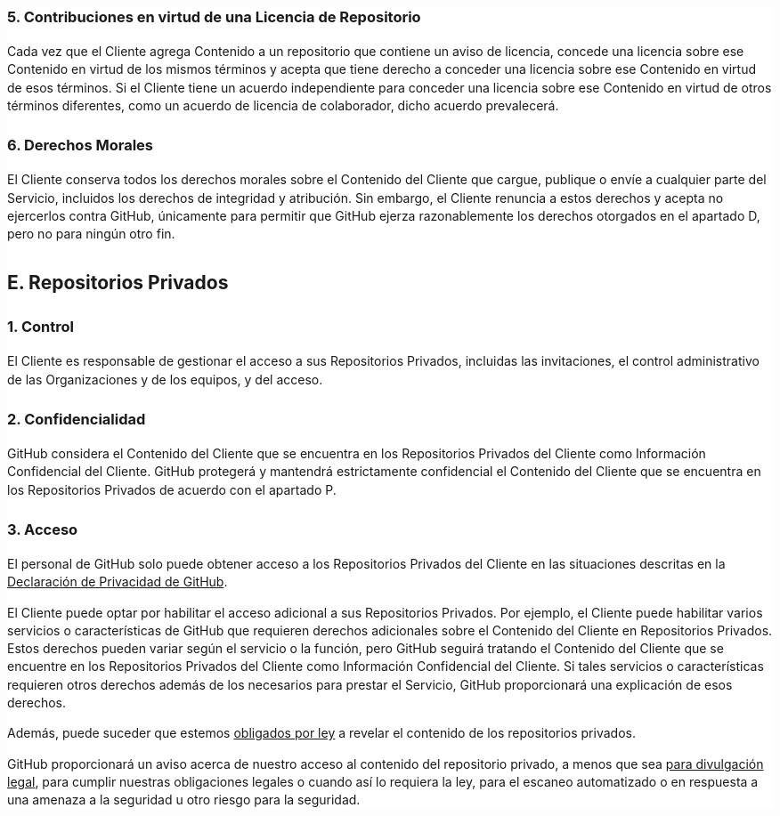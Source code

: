 ### [](#5-contribuciones-en-virtud-de-una-licencia-de-repositorio)[]()5. Contribuciones en virtud de una Licencia de Repositorio ###

Cada vez que el Cliente agrega Contenido a un repositorio que contiene un aviso de licencia, concede una licencia sobre ese Contenido en virtud de los mismos términos y acepta que tiene derecho a conceder una licencia sobre ese Contenido en virtud de esos términos. Si el Cliente tiene un acuerdo independiente para conceder una licencia sobre ese Contenido en virtud de otros términos diferentes, como un acuerdo de licencia de colaborador, dicho acuerdo prevalecerá.

### [](#6-derechos-morales)[]()6. Derechos Morales ###

El Cliente conserva todos los derechos morales sobre el Contenido del Cliente que cargue, publique o envíe a cualquier parte del Servicio, incluidos los derechos de integridad y atribución. Sin embargo, el Cliente renuncia a estos derechos y acepta no ejercerlos contra GitHub, únicamente para permitir que GitHub ejerza razonablemente los derechos otorgados en el apartado D, pero no para ningún otro fin.

[](#e-repositorios-privados)[]()E. Repositorios Privados
----------

### [](#1-control)[]()1. Control ###

El Cliente es responsable de gestionar el acceso a sus Repositorios Privados, incluidas las invitaciones, el control administrativo de las Organizaciones y de los equipos, y del acceso.

### [](#2-confidencialidad)[]()2. Confidencialidad ###

GitHub considera el Contenido del Cliente que se encuentra en los Repositorios Privados del Cliente como Información Confidencial del Cliente. GitHub protegerá y mantendrá estrictamente confidencial el Contenido del Cliente que se encuentra en los Repositorios Privados de acuerdo con el apartado P.

### [](#3-acceso)[]()3. Acceso ###

El personal de GitHub solo puede obtener acceso a los Repositorios Privados del Cliente en las situaciones descritas en la [Declaración de Privacidad de GitHub](/es/github/site-policy/github-privacy-statement#repository-contents).

El Cliente puede optar por habilitar el acceso adicional a sus Repositorios Privados. Por ejemplo, el Cliente puede habilitar varios servicios o características de GitHub que requieren derechos adicionales sobre el Contenido del Cliente en Repositorios Privados. Estos derechos pueden variar según el servicio o la función, pero GitHub seguirá tratando el Contenido del Cliente que se encuentre en los Repositorios Privados del Cliente como Información Confidencial del Cliente. Si tales servicios o características requieren otros derechos además de los necesarios para prestar el Servicio, GitHub proporcionará una explicación de esos derechos.

Además, puede suceder que estemos [obligados por ley](/es/github/site-policy/github-privacy-statement#for-legal-disclosure) a revelar el contenido de los repositorios privados.

GitHub proporcionará un aviso acerca de nuestro acceso al contenido del repositorio privado, a menos que sea [para divulgación legal](/es/github/site-policy/github-privacy-statement#for-legal-disclosure), para cumplir nuestras obligaciones legales o cuando así lo requiera la ley, para el escaneo automatizado o en respuesta a una amenaza a la seguridad u otro riesgo para la seguridad.
